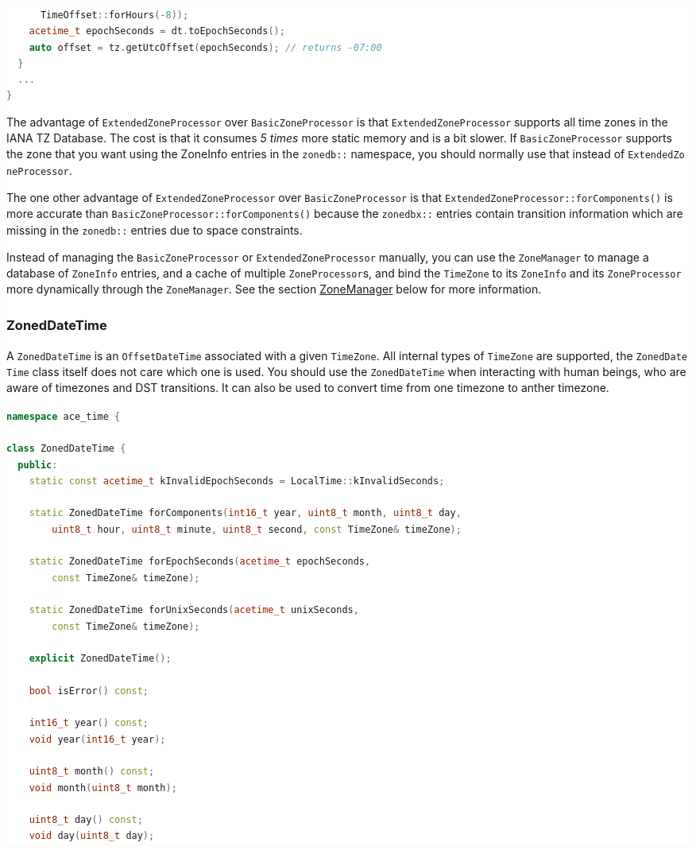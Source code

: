 ```C++
      TimeOffset::forHours(-8));
    acetime_t epochSeconds = dt.toEpochSeconds();
    auto offset = tz.getUtcOffset(epochSeconds); // returns -07:00
  }
  ...
}
```

The advantage of `ExtendedZoneProcessor` over `BasicZoneProcessor` is that
`ExtendedZoneProcessor` supports all time zones in the IANA TZ Database. The
cost is that it consumes *5 times* more static memory and is a bit slower. If
`BasicZoneProcessor` supports the zone that you want using the ZoneInfo entries
in the `zonedb::` namespace, you should normally use that instead of
`ExtendedZoneProcessor`.

The one other advantage of `ExtendedZoneProcessor` over `BasicZoneProcessor` is
that `ExtendedZoneProcessor::forComponents()` is more accurate than
`BasicZoneProcessor::forComponents()` because the `zonedbx::` entries contain
transition information which are missing in the `zonedb::` entries due to
space constraints.

Instead of managing the `BasicZoneProcessor` or `ExtendedZoneProcessor`
manually, you can use the `ZoneManager` to manage a database of `ZoneInfo`
entries, and a cache of multiple `ZoneProcessor`s, and bind the `TimeZone` to
its `ZoneInfo` and its `ZoneProcessor` more dynamically through the
`ZoneManager`. See the section [ZoneManager](#ZoneManager) below for more
information.

<a name="ZonedDateTime"></a>
### ZonedDateTime

A `ZonedDateTime` is an `OffsetDateTime` associated with a given `TimeZone`.
All internal types of `TimeZone` are supported, the `ZonedDateTime` class itself
does not care which one is used. You should use the `ZonedDateTime` when
interacting with human beings, who are aware of timezones and DST transitions.
It can also be used to convert time from one timezone to anther timezone.

```C++
namespace ace_time {

class ZonedDateTime {
  public:
    static const acetime_t kInvalidEpochSeconds = LocalTime::kInvalidSeconds;

    static ZonedDateTime forComponents(int16_t year, uint8_t month, uint8_t day,
        uint8_t hour, uint8_t minute, uint8_t second, const TimeZone& timeZone);

    static ZonedDateTime forEpochSeconds(acetime_t epochSeconds,
        const TimeZone& timeZone);

    static ZonedDateTime forUnixSeconds(acetime_t unixSeconds,
        const TimeZone& timeZone);

    explicit ZonedDateTime();

    bool isError() const;

    int16_t year() const;
    void year(int16_t year);

    uint8_t month() const;
    void month(uint8_t month);

    uint8_t day() const;
    void day(uint8_t day);
```